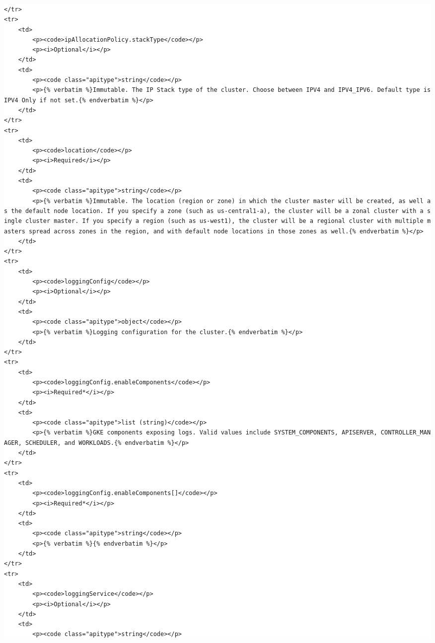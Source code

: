     </tr>
    <tr>
        <td>
            <p><code>ipAllocationPolicy.stackType</code></p>
            <p><i>Optional</i></p>
        </td>
        <td>
            <p><code class="apitype">string</code></p>
            <p>{% verbatim %}Immutable. The IP Stack type of the cluster. Choose between IPV4 and IPV4_IPV6. Default type is IPV4 Only if not set.{% endverbatim %}</p>
        </td>
    </tr>
    <tr>
        <td>
            <p><code>location</code></p>
            <p><i>Required</i></p>
        </td>
        <td>
            <p><code class="apitype">string</code></p>
            <p>{% verbatim %}Immutable. The location (region or zone) in which the cluster master will be created, as well as the default node location. If you specify a zone (such as us-central1-a), the cluster will be a zonal cluster with a single cluster master. If you specify a region (such as us-west1), the cluster will be a regional cluster with multiple masters spread across zones in the region, and with default node locations in those zones as well.{% endverbatim %}</p>
        </td>
    </tr>
    <tr>
        <td>
            <p><code>loggingConfig</code></p>
            <p><i>Optional</i></p>
        </td>
        <td>
            <p><code class="apitype">object</code></p>
            <p>{% verbatim %}Logging configuration for the cluster.{% endverbatim %}</p>
        </td>
    </tr>
    <tr>
        <td>
            <p><code>loggingConfig.enableComponents</code></p>
            <p><i>Required*</i></p>
        </td>
        <td>
            <p><code class="apitype">list (string)</code></p>
            <p>{% verbatim %}GKE components exposing logs. Valid values include SYSTEM_COMPONENTS, APISERVER, CONTROLLER_MANAGER, SCHEDULER, and WORKLOADS.{% endverbatim %}</p>
        </td>
    </tr>
    <tr>
        <td>
            <p><code>loggingConfig.enableComponents[]</code></p>
            <p><i>Required*</i></p>
        </td>
        <td>
            <p><code class="apitype">string</code></p>
            <p>{% verbatim %}{% endverbatim %}</p>
        </td>
    </tr>
    <tr>
        <td>
            <p><code>loggingService</code></p>
            <p><i>Optional</i></p>
        </td>
        <td>
            <p><code class="apitype">string</code></p>